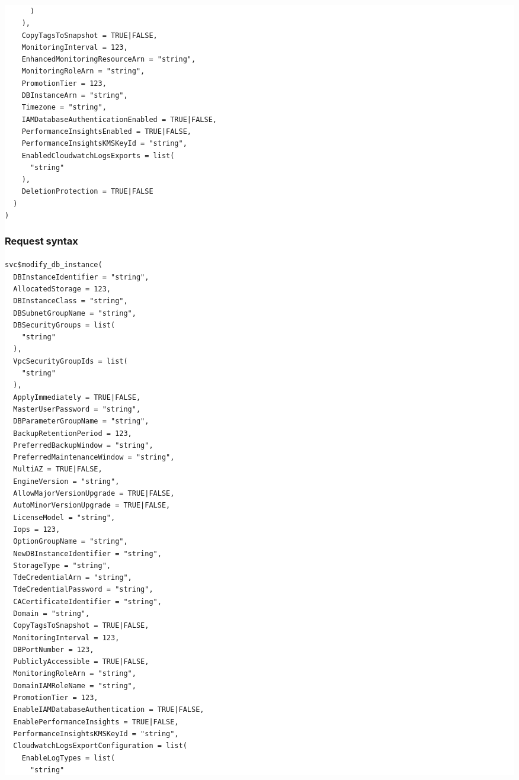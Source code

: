           )
        ),
        CopyTagsToSnapshot = TRUE|FALSE,
        MonitoringInterval = 123,
        EnhancedMonitoringResourceArn = "string",
        MonitoringRoleArn = "string",
        PromotionTier = 123,
        DBInstanceArn = "string",
        Timezone = "string",
        IAMDatabaseAuthenticationEnabled = TRUE|FALSE,
        PerformanceInsightsEnabled = TRUE|FALSE,
        PerformanceInsightsKMSKeyId = "string",
        EnabledCloudwatchLogsExports = list(
          "string"
        ),
        DeletionProtection = TRUE|FALSE
      )
    )

### Request syntax

    svc$modify_db_instance(
      DBInstanceIdentifier = "string",
      AllocatedStorage = 123,
      DBInstanceClass = "string",
      DBSubnetGroupName = "string",
      DBSecurityGroups = list(
        "string"
      ),
      VpcSecurityGroupIds = list(
        "string"
      ),
      ApplyImmediately = TRUE|FALSE,
      MasterUserPassword = "string",
      DBParameterGroupName = "string",
      BackupRetentionPeriod = 123,
      PreferredBackupWindow = "string",
      PreferredMaintenanceWindow = "string",
      MultiAZ = TRUE|FALSE,
      EngineVersion = "string",
      AllowMajorVersionUpgrade = TRUE|FALSE,
      AutoMinorVersionUpgrade = TRUE|FALSE,
      LicenseModel = "string",
      Iops = 123,
      OptionGroupName = "string",
      NewDBInstanceIdentifier = "string",
      StorageType = "string",
      TdeCredentialArn = "string",
      TdeCredentialPassword = "string",
      CACertificateIdentifier = "string",
      Domain = "string",
      CopyTagsToSnapshot = TRUE|FALSE,
      MonitoringInterval = 123,
      DBPortNumber = 123,
      PubliclyAccessible = TRUE|FALSE,
      MonitoringRoleArn = "string",
      DomainIAMRoleName = "string",
      PromotionTier = 123,
      EnableIAMDatabaseAuthentication = TRUE|FALSE,
      EnablePerformanceInsights = TRUE|FALSE,
      PerformanceInsightsKMSKeyId = "string",
      CloudwatchLogsExportConfiguration = list(
        EnableLogTypes = list(
          "string"
